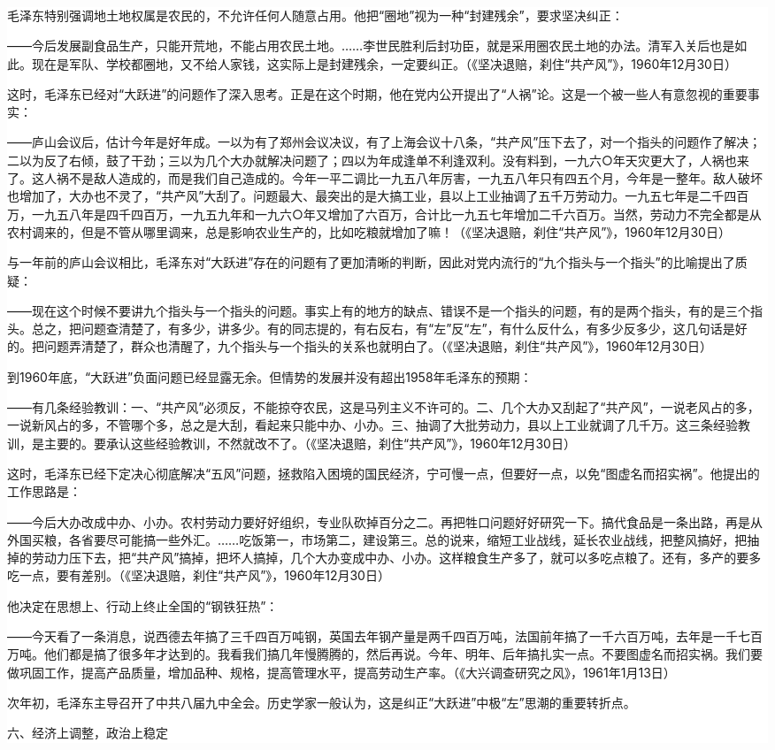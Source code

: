 毛泽东特别强调地土地权属是农民的，不允许任何人随意占用。他把“圈地”视为一种“封建残余”，要求坚决纠正：

――今后发展副食品生产，只能开荒地，不能占用农民土地。……李世民胜利后封功臣，就是采用圈农民土地的办法。清军入关后也是如此。现在是军队、学校都圈地，又不给人家钱，这实际上是封建残余，一定要纠正。（《坚决退赔，刹住“共产风”》，1960年12月30日）

这时，毛泽东已经对“大跃进”的问题作了深入思考。正是在这个时期，他在党内公开提出了“人祸”论。这是一个被一些人有意忽视的重要事实：

――庐山会议后，估计今年是好年成。一以为有了郑州会议决议，有了上海会议十八条，“共产风”压下去了，对一个指头的问题作了解决；二以为反了右倾，鼓了干劲；三以为几个大办就解决问题了；四以为年成逢单不利逢双利。没有料到，一九六○年天灾更大了，人祸也来了。这人祸不是敌人造成的，而是我们自己造成的。今年一平二调比一九五八年厉害，一九五八年只有四五个月，今年是一整年。敌人破坏也增加了，大办也不灵了，“共产风”大刮了。问题最大、最突出的是大搞工业，县以上工业抽调了五千万劳动力。一九五七年是二千四百万，一九五八年是四千四百万，一九五九年和一九六○年又增加了六百万，合计比一九五七年增加二千六百万。当然，劳动力不完全都是从农村调来的，但是不管从哪里调来，总是影响农业生产的，比如吃粮就增加了嘛！（《坚决退赔，刹住“共产风”》，1960年12月30日）

与一年前的庐山会议相比，毛泽东对“大跃进”存在的问题有了更加清晰的判断，因此对党内流行的“九个指头与一个指头”的比喻提出了质疑：

――现在这个时候不要讲九个指头与一个指头的问题。事实上有的地方的缺点、错误不是一个指头的问题，有的是两个指头，有的是三个指头。总之，把问题查清楚了，有多少，讲多少。有的同志提的，有右反右，有“左”反“左”，有什么反什么，有多少反多少，这几句话是好的。把问题弄清楚了，群众也清醒了，九个指头与一个指头的关系也就明白了。（《坚决退赔，刹住“共产风”》，1960年12月30日）

到1960年底，“大跃进”负面问题已经显露无余。但情势的发展并没有超出1958年毛泽东的预期：

――有几条经验教训：一、“共产风”必须反，不能掠夺农民，这是马列主义不许可的。二、几个大办又刮起了“共产风”，一说老风占的多，一说新风占的多，不管哪个多，总之是大刮，看起来只能中办、小办。三、抽调了大批劳动力，县以上工业就调了几千万。这三条经验教训，是主要的。要承认这些经验教训，不然就改不了。（《坚决退赔，刹住“共产风”》，1960年12月30日）

这时，毛泽东已经下定决心彻底解决“五风”问题，拯救陷入困境的国民经济，宁可慢一点，但要好一点，以免“图虚名而招实祸”。他提出的工作思路是：

――今后大办改成中办、小办。农村劳动力要好好组织，专业队砍掉百分之二。再把牲口问题好好研究一下。搞代食品是一条出路，再是从外国买粮，各省要尽可能搞一些外汇。……吃饭第一，市场第二，建设第三。总的说来，缩短工业战线，延长农业战线，把整风搞好，把抽掉的劳动力压下去，把“共产风”搞掉，把坏人搞掉，几个大办变成中办、小办。这样粮食生产多了，就可以多吃点粮了。还有，多产的要多吃一点，要有差别。（《坚决退赔，刹住“共产风”》，1960年12月30日）

他决定在思想上、行动上终止全国的“钢铁狂热”：

――今天看了一条消息，说西德去年搞了三千四百万吨钢，英国去年钢产量是两千四百万吨，法国前年搞了一千六百万吨，去年是一千七百万吨。他们都是搞了很多年才达到的。我看我们搞几年慢腾腾的，然后再说。今年、明年、后年搞扎实一点。不要图虚名而招实祸。我们要做巩固工作，提高产品质量，增加品种、规格，提高管理水平，提高劳动生产率。（《大兴调查研究之风》，1961年1月13日）

次年初，毛泽东主导召开了中共八届九中全会。历史学家一般认为，这是纠正“大跃进”中极“左”思潮的重要转折点。

六、经济上调整，政治上稳定

